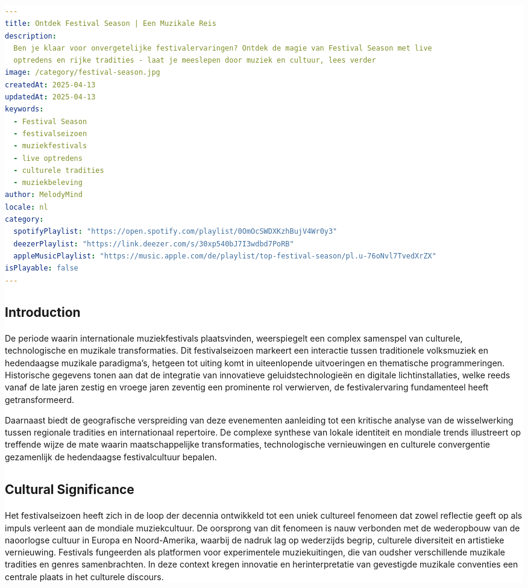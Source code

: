 ```yaml
---
title: Ontdek Festival Season | Een Muzikale Reis
description:
  Ben je klaar voor onvergetelijke festivalervaringen? Ontdek de magie van Festival Season met live
  optredens en rijke tradities - laat je meeslepen door muziek en cultuur, lees verder
image: /category/festival-season.jpg
createdAt: 2025-04-13
updatedAt: 2025-04-13
keywords:
  - Festival Season
  - festivalseizoen
  - muziekfestivals
  - live optredens
  - culturele tradities
  - muziekbeleving
author: MelodyMind
locale: nl
category:
  spotifyPlaylist: "https://open.spotify.com/playlist/0OmOcSWDXKzhBujV4Wr0y3"
  deezerPlaylist: "https://link.deezer.com/s/30xp540bJ7I3wdbd7PoRB"
  appleMusicPlaylist: "https://music.apple.com/de/playlist/top-festival-season/pl.u-76oNvl7TvedXrZX"
isPlayable: false
---
```


## Introduction

De periode waarin internationale muziekfestivals plaatsvinden, weerspiegelt een complex samenspel
van culturele, technologische en muzikale transformaties. Dit festivalseizoen markeert een
interactie tussen traditionele volksmuziek en hedendaagse muzikale paradigma’s, hetgeen tot uiting
komt in uiteenlopende uitvoeringen en thematische programmeringen. Historische gegevens tonen aan
dat de integratie van innovatieve geluidstechnologieën en digitale lichtinstallaties, welke reeds
vanaf de late jaren zestig en vroege jaren zeventig een prominente rol verwierven, de
festivalervaring fundamenteel heeft getransformeerd.

Daarnaast biedt de geografische verspreiding van deze evenementen aanleiding tot een kritische
analyse van de wisselwerking tussen regionale tradities en internationaal repertoire. De complexe
synthese van lokale identiteit en mondiale trends illustreert op treffende wijze de mate waarin
maatschappelijke transformaties, technologische vernieuwingen en culturele convergentie gezamenlijk
de hedendaagse festivalcultuur bepalen.

## Cultural Significance

Het festivalseizoen heeft zich in de loop der decennia ontwikkeld tot een uniek cultureel fenomeen
dat zowel reflectie geeft op als impuls verleent aan de mondiale muziekcultuur. De oorsprong van dit
fenomeen is nauw verbonden met de wederopbouw van de naoorlogse cultuur in Europa en Noord-Amerika,
waarbij de nadruk lag op wederzijds begrip, culturele diversiteit en artistieke vernieuwing.
Festivals fungeerden als platformen voor experimentele muziekuitingen, die van oudsher verschillende
muzikale tradities en genres samenbrachten. In deze context kregen innovatie en herinterpretatie van
gevestigde muzikale conventies een centrale plaats in het culturele discours.
